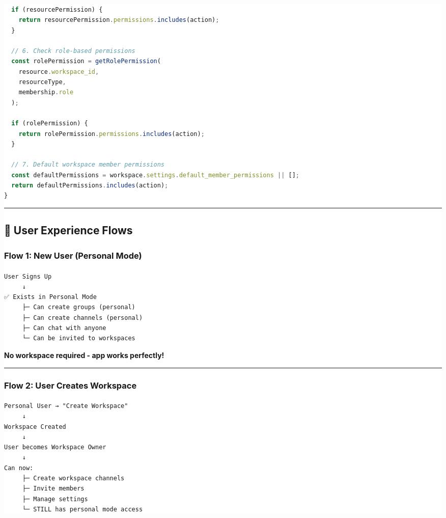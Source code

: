 ```typescript
  if (resourcePermission) {
    return resourcePermission.permissions.includes(action);
  }

  // 6. Check role-based permissions
  const rolePermission = getRolePermission(
    resource.workspace_id,
    resourceType,
    membership.role
  );

  if (rolePermission) {
    return rolePermission.permissions.includes(action);
  }

  // 7. Default workspace member permissions
  const defaultPermissions = workspace.settings.default_member_permissions || [];
  return defaultPermissions.includes(action);
}
```

---

## 🎨 User Experience Flows

### Flow 1: New User (Personal Mode)

```
User Signs Up
     ↓
✅ Exists in Personal Mode
     ├─ Can create groups (personal)
     ├─ Can create channels (personal)
     ├─ Can chat with anyone
     └─ Can be invited to workspaces
```

**No workspace required - app works perfectly!**

---

### Flow 2: User Creates Workspace

```
Personal User → "Create Workspace"
     ↓
Workspace Created
     ↓
User becomes Workspace Owner
     ↓
Can now:
     ├─ Create workspace channels
     ├─ Invite members
     ├─ Manage settings
     └─ STILL has personal mode access
```
